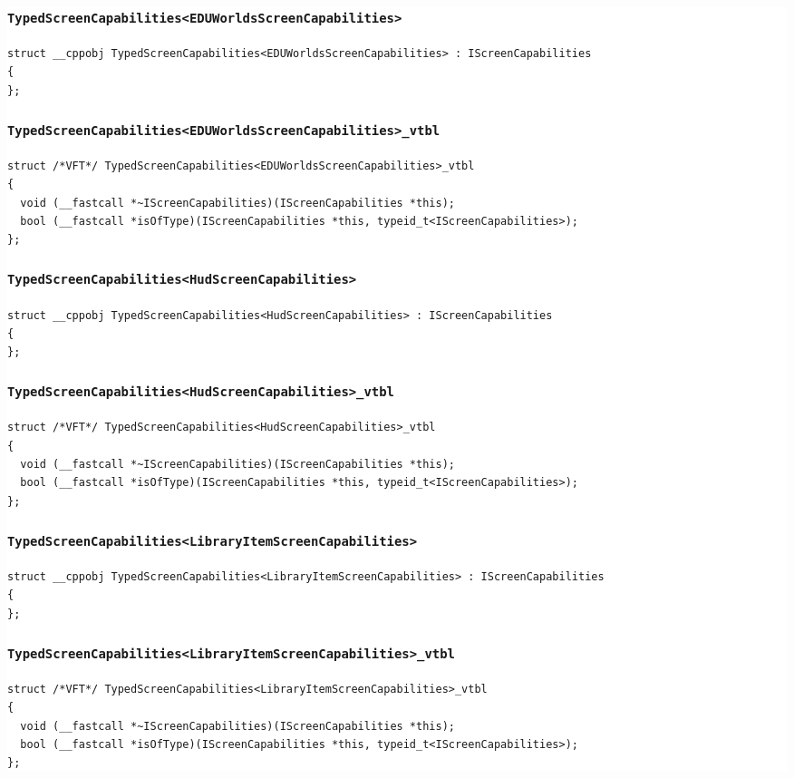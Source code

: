 ### `TypedScreenCapabilities<EDUWorldsScreenCapabilities>`
```
struct __cppobj TypedScreenCapabilities<EDUWorldsScreenCapabilities> : IScreenCapabilities
{
};

```

### `TypedScreenCapabilities<EDUWorldsScreenCapabilities>_vtbl`
```
struct /*VFT*/ TypedScreenCapabilities<EDUWorldsScreenCapabilities>_vtbl
{
  void (__fastcall *~IScreenCapabilities)(IScreenCapabilities *this);
  bool (__fastcall *isOfType)(IScreenCapabilities *this, typeid_t<IScreenCapabilities>);
};

```

### `TypedScreenCapabilities<HudScreenCapabilities>`
```
struct __cppobj TypedScreenCapabilities<HudScreenCapabilities> : IScreenCapabilities
{
};

```

### `TypedScreenCapabilities<HudScreenCapabilities>_vtbl`
```
struct /*VFT*/ TypedScreenCapabilities<HudScreenCapabilities>_vtbl
{
  void (__fastcall *~IScreenCapabilities)(IScreenCapabilities *this);
  bool (__fastcall *isOfType)(IScreenCapabilities *this, typeid_t<IScreenCapabilities>);
};

```

### `TypedScreenCapabilities<LibraryItemScreenCapabilities>`
```
struct __cppobj TypedScreenCapabilities<LibraryItemScreenCapabilities> : IScreenCapabilities
{
};

```

### `TypedScreenCapabilities<LibraryItemScreenCapabilities>_vtbl`
```
struct /*VFT*/ TypedScreenCapabilities<LibraryItemScreenCapabilities>_vtbl
{
  void (__fastcall *~IScreenCapabilities)(IScreenCapabilities *this);
  bool (__fastcall *isOfType)(IScreenCapabilities *this, typeid_t<IScreenCapabilities>);
};

```

